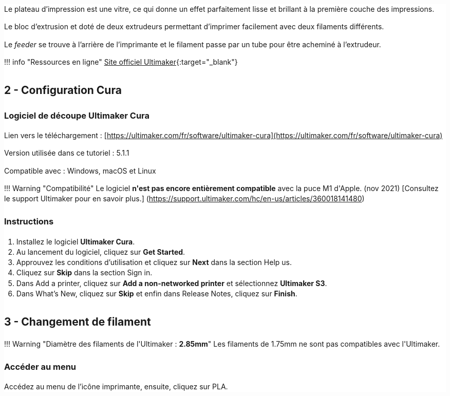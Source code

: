 Le plateau d’impression est une vitre, ce qui donne un effet parfaitement lisse et brillant à la première couche des impressions.

Le bloc d’extrusion et doté de deux extrudeurs permettant d’imprimer facilement avec deux filaments différents.

Le *feeder* se trouve à l’arrière de l’imprimante et le filament passe par un tube pour être acheminé à l’extrudeur.  

!!! info "Ressources en ligne"
    [Site officiel Ultimaker](https://ultimaker.com/3d-printers/s-series/ultimaker-s3/){:target="_blank"}

## 2 - Configuration Cura

### Logiciel de découpe Ultimaker Cura

Lien vers le téléchargement : [https://ultimaker.com/fr/software/ultimaker-cura](https://ultimaker.com/fr/software/ultimaker-cura)

Version utilisée dans ce tutoriel : 5.1.1

Compatible avec : Windows, macOS et Linux

!!! Warning "Compatibilité"
    Le logiciel **n'est pas encore entièrement compatible** avec la puce M1 d'Apple. (nov 2021) [Consultez le support Ultimaker pour en savoir plus.] (https://support.ultimaker.com/hc/en-us/articles/360018141480)

### Instructions

1. Installez le logiciel **Ultimaker Cura**.
2. Au lancement du logiciel, cliquez sur **Get Started**.
3. Approuvez les conditions d’utilisation et cliquez sur **Next** dans la section Help us. 
4. Cliquez sur **Skip** dans la section Sign in. 
5. Dans Add a printer, cliquez sur **Add a non-networked printer** et sélectionnez **Ultimaker S3**. 
6. Dans What’s New, cliquez sur **Skip** et enfin dans Release Notes, cliquez sur **Finish**.

## 3 - Changement de filament

!!! Warning "Diamètre des filaments de l'Ultimaker : **2.85mm**"
    Les filaments de 1.75mm ne sont pas compatibles avec l'Ultimaker.

### Accéder au menu

Accédez au menu de l’icône imprimante, ensuite, cliquez sur PLA.